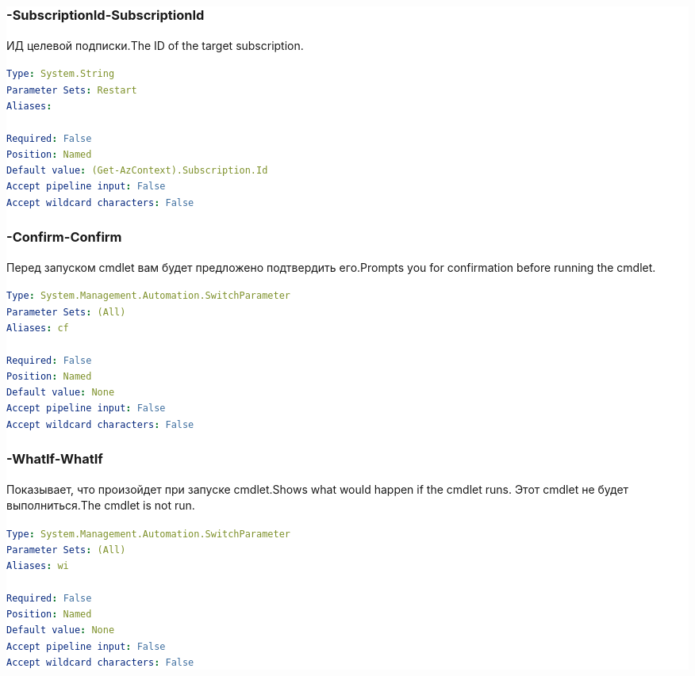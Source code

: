 ### <span data-ttu-id="a3a30-130">-SubscriptionId</span><span class="sxs-lookup"><span data-stu-id="a3a30-130">-SubscriptionId</span></span>
<span data-ttu-id="a3a30-131">ИД целевой подписки.</span><span class="sxs-lookup"><span data-stu-id="a3a30-131">The ID of the target subscription.</span></span>

```yaml
Type: System.String
Parameter Sets: Restart
Aliases:

Required: False
Position: Named
Default value: (Get-AzContext).Subscription.Id
Accept pipeline input: False
Accept wildcard characters: False
```

### <span data-ttu-id="a3a30-132">-Confirm</span><span class="sxs-lookup"><span data-stu-id="a3a30-132">-Confirm</span></span>
<span data-ttu-id="a3a30-133">Перед запуском cmdlet вам будет предложено подтвердить его.</span><span class="sxs-lookup"><span data-stu-id="a3a30-133">Prompts you for confirmation before running the cmdlet.</span></span>

```yaml
Type: System.Management.Automation.SwitchParameter
Parameter Sets: (All)
Aliases: cf

Required: False
Position: Named
Default value: None
Accept pipeline input: False
Accept wildcard characters: False
```

### <span data-ttu-id="a3a30-134">-WhatIf</span><span class="sxs-lookup"><span data-stu-id="a3a30-134">-WhatIf</span></span>
<span data-ttu-id="a3a30-135">Показывает, что произойдет при запуске cmdlet.</span><span class="sxs-lookup"><span data-stu-id="a3a30-135">Shows what would happen if the cmdlet runs.</span></span>
<span data-ttu-id="a3a30-136">Этот cmdlet не будет выполниться.</span><span class="sxs-lookup"><span data-stu-id="a3a30-136">The cmdlet is not run.</span></span>

```yaml
Type: System.Management.Automation.SwitchParameter
Parameter Sets: (All)
Aliases: wi

Required: False
Position: Named
Default value: None
Accept pipeline input: False
Accept wildcard characters: False
```
